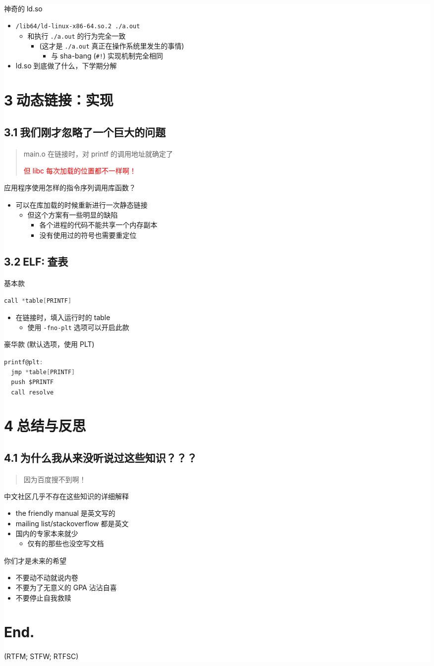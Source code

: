 神奇的 ld.so

- `/lib64/ld-linux-x86-64.so.2 ./a.out`
    - 和执行 `./a.out` 的行为完全一致
        - (这才是 `./a.out` 真正在操作系统里发生的事情)
            - 与 sha-bang (`#!`) 实现机制完全相同
- ld.so 到底做了什么，下学期分解

# 3 动态链接：实现

## 3.1 我们刚才忽略了一个巨大的问题

> main.o 在链接时，对 printf 的调用地址就确定了
> 
> <font color="#ff0000">但 libc 每次加载的位置都不一样啊！</font>

应用程序使用怎样的指令序列调用库函数？

- 可以在库加载的时候重新进行一次静态链接
    - 但这个方案有一些明显的缺陷
        - 各个进程的代码不能共享一个内存副本
        - 没有使用过的符号也需要重定位

## 3.2 ELF: 查表

基本款

```c
call *table[PRINTF]
```

- 在链接时，填入运行时的 table
    - 使用 `-fno-plt` 选项可以开启此款

豪华款 (默认选项，使用 PLT)

```c
printf@plt:
  jmp *table[PRINTF]
  push $PRINTF
  call resolve
```

# 4 总结与反思

## 4.1 为什么我从来没听说过这些知识？？？

> 因为百度搜不到啊！

中文社区几乎不存在这些知识的详细解释

- the friendly manual 是英文写的
- mailing list/stackoverflow 都是英文
- 国内的专家本来就少
    - 仅有的那些也没空写文档

你们才是未来的希望

- 不要动不动就说内卷
- 不要为了无意义的 GPA 沾沾自喜
- 不要停止自我救赎


# End.

(RTFM; STFW; RTFSC)
